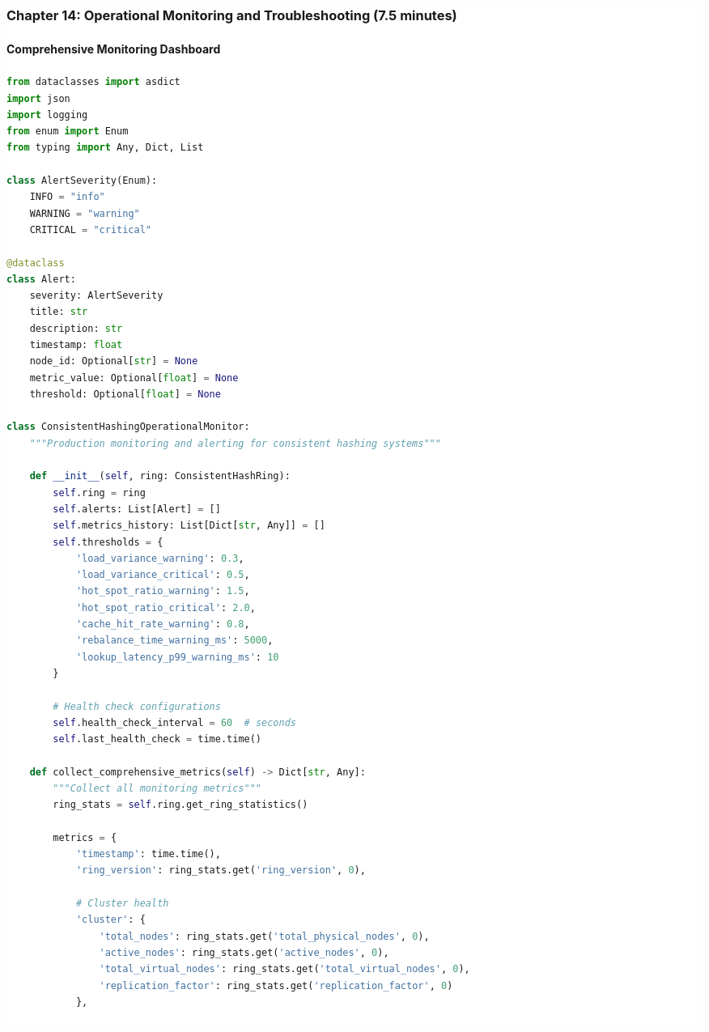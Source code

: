 ### Chapter 14: Operational Monitoring and Troubleshooting (7.5 minutes)

#### Comprehensive Monitoring Dashboard

```python
from dataclasses import asdict
import json
import logging
from enum import Enum
from typing import Any, Dict, List

class AlertSeverity(Enum):
    INFO = "info"
    WARNING = "warning"
    CRITICAL = "critical"

@dataclass
class Alert:
    severity: AlertSeverity
    title: str
    description: str
    timestamp: float
    node_id: Optional[str] = None
    metric_value: Optional[float] = None
    threshold: Optional[float] = None

class ConsistentHashingOperationalMonitor:
    """Production monitoring and alerting for consistent hashing systems"""
    
    def __init__(self, ring: ConsistentHashRing):
        self.ring = ring
        self.alerts: List[Alert] = []
        self.metrics_history: List[Dict[str, Any]] = []
        self.thresholds = {
            'load_variance_warning': 0.3,
            'load_variance_critical': 0.5,
            'hot_spot_ratio_warning': 1.5,
            'hot_spot_ratio_critical': 2.0,
            'cache_hit_rate_warning': 0.8,
            'rebalance_time_warning_ms': 5000,
            'lookup_latency_p99_warning_ms': 10
        }
        
        # Health check configurations
        self.health_check_interval = 60  # seconds
        self.last_health_check = time.time()
        
    def collect_comprehensive_metrics(self) -> Dict[str, Any]:
        """Collect all monitoring metrics"""
        ring_stats = self.ring.get_ring_statistics()
        
        metrics = {
            'timestamp': time.time(),
            'ring_version': ring_stats.get('ring_version', 0),
            
            # Cluster health
            'cluster': {
                'total_nodes': ring_stats.get('total_physical_nodes', 0),
                'active_nodes': ring_stats.get('active_nodes', 0),
                'total_virtual_nodes': ring_stats.get('total_virtual_nodes', 0),
                'replication_factor': ring_stats.get('replication_factor', 0)
            },
            
```